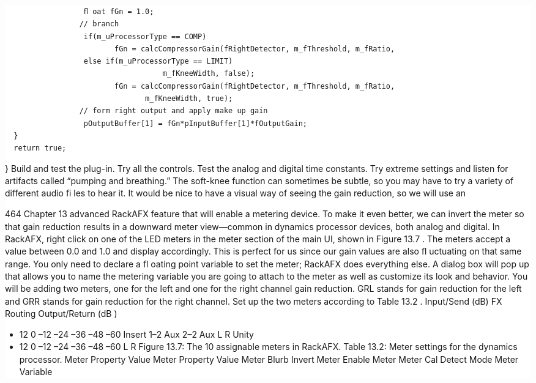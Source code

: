                       ﬂ oat fGn = 1.0;
                     // branch
                      if(m_uProcessorType == COMP)
                             fGn = calcCompressorGain(fRightDetector, m_fThreshold, m_fRatio,
                      else if(m_uProcessorType == LIMIT)
                                        m_fKneeWidth, false);
                             fGn = calcCompressorGain(fRightDetector, m_fThreshold, m_fRatio,
                                    m_fKneeWidth, true);
                     // form right output and apply make up gain
                      pOutputBuffer[1] = fGn*pInputBuffer[1]*fOutputGain;
      }
      return true;
  }
 Build and test the plug-in. Try all the controls. Test the analog and digital time constants.
Try extreme settings and listen for artifacts called “pumping and breathing.” The soft-knee
function can sometimes be subtle, so you may have to try a variety of different audio ﬁ les to
hear it. It would be nice to have a visual way of seeing the gain reduction, so we will use an

464  Chapter 13
advanced RackAFX feature that will enable a metering device. To make it even better, we
can invert the meter so that gain reduction results in a downward meter view—common in
dynamics processor devices, both analog and digital.
 In RackAFX, right click on one of the LED meters in the meter section of the main UI, shown
in  Figure 13.7 . The meters accept a value between 0.0 and 1.0 and display accordingly. This
is perfect for us since our gain values are also ﬂ uctuating on that same range. You only need
to declare a ﬂ oating point variable to set the meter; RackAFX does everything else. A dialog
box will pop up that allows you to name the metering variable you are going to attach to the
meter as well as customize its look and behavior. You will be adding two meters, one for the
left and one for the right channel gain reduction.
 GRL stands for gain reduction for the left and GRR stands for gain reduction for the right
channel. Set up the two meters according to  Table 13.2 .
Input/Send (dB)  FX Routing  Output/Return (dB )
+ 12
0
–12
–24
–36
–48
–60
Insert
1–2 Aux
2–2 Aux
L  R
Unity
+ 12
0
–12
–24
–36
–48
–60
L  R
 Figure 13.7:    The 10 assignable meters in RackAFX.
  Table 13.2:    Meter settings for the dynamics processor.
Meter Property
Value
Meter Property
Value
Meter Blurb
Invert Meter
Enable Meter
Meter Cal
Detect Mode
Meter Variable